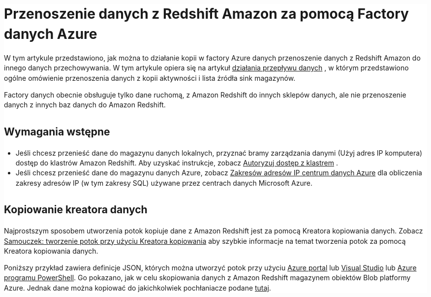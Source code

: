 <properties 
    pageTitle="Przenoszenie danych z Amazon Redshift przy użyciu danych Factory | Microsoft Azure" 
    description="Informacje na temat przenoszenia danych z Redshift Amazon za pomocą Azure danych Factory." 
    services="data-factory" 
    documentationCenter="" 
    authors="linda33wj" 
    manager="jhubbard" 
    editor="monicar"/>

<tags 
    ms.service="data-factory" 
    ms.workload="data-services" 
    ms.tgt_pltfrm="na" 
    ms.devlang="na" 
    ms.topic="article" 
    ms.date="08/23/2016" 
    ms.author="jingwang"/>

# <a name="move-data-from-amazon-redshift-using-azure-data-factory"></a>Przenoszenie danych z Redshift Amazon za pomocą Factory danych Azure

W tym artykule przedstawiono, jak można to działanie kopii w factory Azure danych przenoszenie danych z Redshift Amazon do innego danych przechowywania. W tym artykule opiera się na artykuł [działania przepływu danych](data-factory-data-movement-activities.md) , w którym przedstawiono ogólne omówienie przenoszenia danych z kopii aktywności i lista źródła sink magazynów.  

Factory danych obecnie obsługuje tylko dane ruchomą, z Amazon Redshift do innych sklepów danych, ale nie przenoszenie danych z innych baz danych do Amazon Redshift.

## <a name="prerequisites"></a>Wymagania wstępne

- Jeśli chcesz przenieść dane do magazynu danych lokalnych, przyznać bramy zarządzania danymi (Użyj adres IP komputera) dostęp do klastrów Amazon Redshift. Aby uzyskać instrukcje, zobacz [Autoryzuj dostęp z klastrem](http://docs.aws.amazon.com/redshift/latest/gsg/rs-gsg-authorize-cluster-access.html) . 
- Jeśli chcesz przenieść dane do magazynu danych Azure, zobacz [Zakresów adresów IP centrum danych Azure](https://www.microsoft.com/download/details.aspx?id=41653) dla obliczenia zakresy adresów IP (w tym zakresy SQL) używane przez centrach danych Microsoft Azure. 

## <a name="copy-data-wizard"></a>Kopiowanie kreatora danych
Najprostszym sposobem utworzenia potok kopiuje dane z Amazon Redshift jest za pomocą Kreatora kopiowania danych. Zobacz [Samouczek: tworzenie potok przy użyciu Kreatora kopiowania](data-factory-copy-data-wizard-tutorial.md) aby szybkie informacje na temat tworzenia potok za pomocą Kreatora kopiowania danych. 

Poniższy przykład zawiera definicje JSON, których można utworzyć potok przy użyciu [Azure portal](data-factory-copy-activity-tutorial-using-azure-portal.md) lub [Visual Studio](data-factory-copy-activity-tutorial-using-visual-studio.md) lub [Azure programu PowerShell](data-factory-copy-activity-tutorial-using-powershell.md). Go pokazano, jak w celu skopiowania danych z Amazon Redshift magazynem obiektów Blob platformy Azure. Jednak dane można kopiować do jakichkolwiek pochłaniacze podane [tutaj](data-factory-data-movement-activities.md#supported-data-stores).
